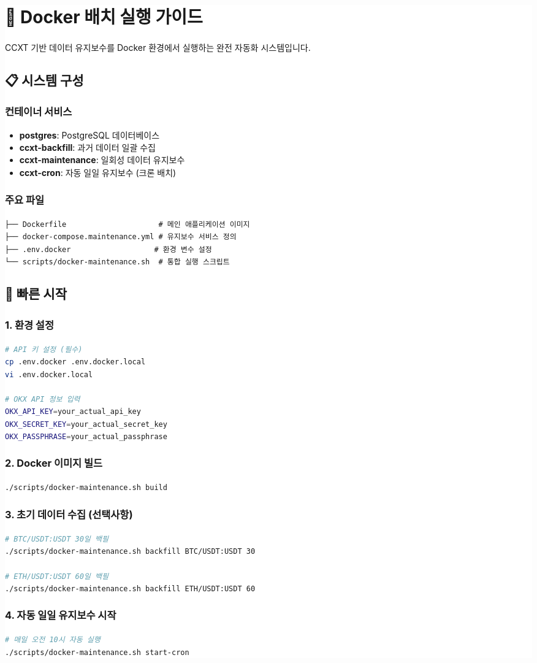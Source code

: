 # 🐳 Docker 배치 실행 가이드

CCXT 기반 데이터 유지보수를 Docker 환경에서 실행하는 완전 자동화 시스템입니다.

## 📋 시스템 구성

### 컨테이너 서비스
- **postgres**: PostgreSQL 데이터베이스
- **ccxt-backfill**: 과거 데이터 일괄 수집
- **ccxt-maintenance**: 일회성 데이터 유지보수
- **ccxt-cron**: 자동 일일 유지보수 (크론 배치)

### 주요 파일
```
├── Dockerfile                     # 메인 애플리케이션 이미지
├── docker-compose.maintenance.yml # 유지보수 서비스 정의
├── .env.docker                   # 환경 변수 설정
└── scripts/docker-maintenance.sh  # 통합 실행 스크립트
```

## 🚀 빠른 시작

### 1. 환경 설정
```bash
# API 키 설정 (필수)
cp .env.docker .env.docker.local
vi .env.docker.local

# OKX API 정보 입력
OKX_API_KEY=your_actual_api_key
OKX_SECRET_KEY=your_actual_secret_key
OKX_PASSPHRASE=your_actual_passphrase
```

### 2. Docker 이미지 빌드
```bash
./scripts/docker-maintenance.sh build
```

### 3. 초기 데이터 수집 (선택사항)
```bash
# BTC/USDT:USDT 30일 백필
./scripts/docker-maintenance.sh backfill BTC/USDT:USDT 30

# ETH/USDT:USDT 60일 백필
./scripts/docker-maintenance.sh backfill ETH/USDT:USDT 60
```

### 4. 자동 일일 유지보수 시작
```bash
# 매일 오전 10시 자동 실행
./scripts/docker-maintenance.sh start-cron
```
